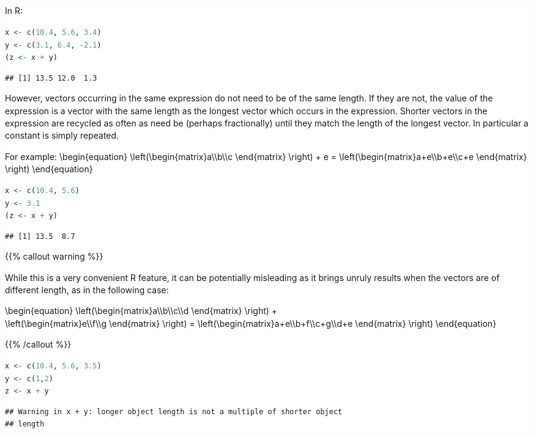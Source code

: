 In R:


```r
x <- c(10.4, 5.6, 3.4)
y <- c(3.1, 6.4, -2.1)
(z <- x + y)
```

```
## [1] 13.5 12.0  1.3
```

However, vectors occurring in the same expression do not need to be of the same length. If they are not, the value of the expression is a vector with the same length as the longest vector which occurs in the expression. Shorter vectors in the expression are recycled as often as need be (perhaps fractionally) until they match the length of the longest vector. 
In particular a constant is simply repeated. 

For example: 
\\begin{equation}
\\left(\\begin{matrix}a\\\b\\\c \\end{matrix} \\right)  +  e =
\\left(\\begin{matrix}a+e\\\b+e\\\c+e \\end{matrix} \\right) 
\\end{equation}


```r
x <- c(10.4, 5.6)
y <- 3.1
(z <- x + y)
```

```
## [1] 13.5  8.7
```

{{% callout warning %}}

While this is a very convenient R feature, it can be potentially misleading as it brings unruly results when the vectors are of different length, as in the following case:

\\begin{equation}
\\left(\\begin{matrix}a\\\b\\\c\\\d \\end{matrix} \\right)  +  
\\left(\\begin{matrix}e\\\f\\\g \\end{matrix} \\right) =
\\left(\\begin{matrix}a+e\\\b+f\\\c+g\\\d+e \\end{matrix} \\right) 
\\end{equation}

{{% /callout %}}




```r
x <- c(10.4, 5.6, 3.5)
y <- c(1,2)
z <- x + y
```

```
## Warning in x + y: longer object length is not a multiple of shorter object
## length
```
